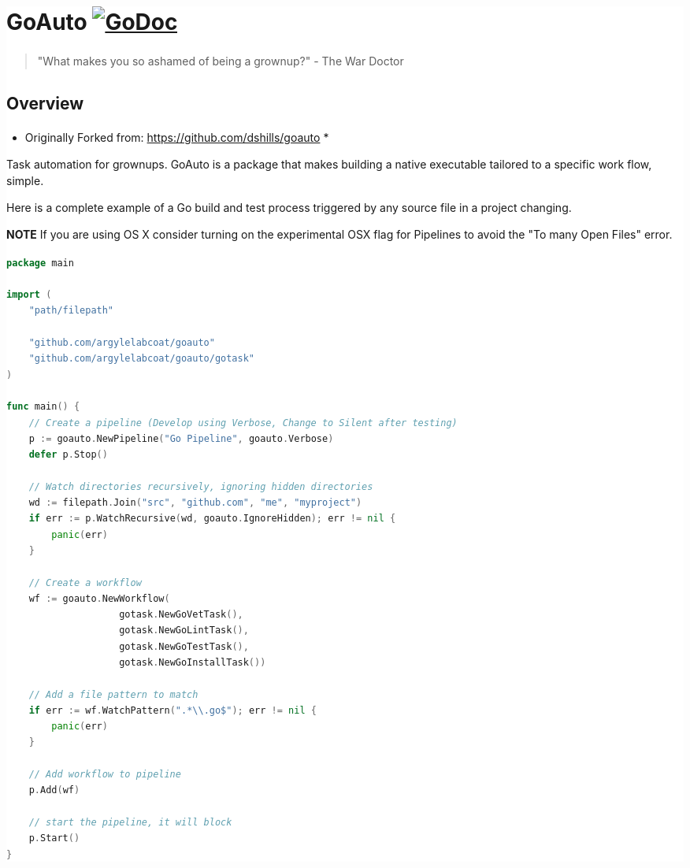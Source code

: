 # GoAuto [![GoDoc](https://img.shields.io/badge/godoc-reference-blue.svg?style=flat-square)](https://godoc.org/github.com/argylelabcoat/goauto)
>"What makes you so ashamed of being a grownup?" - The War Doctor

## Overview

* Originally Forked from: https://github.com/dshills/goauto *

Task automation for grownups. GoAuto is a package that makes building a native executable tailored to a specific work flow, simple. 

Here is a complete example of a Go build and test process triggered by any source file in a project changing. 

**NOTE** If you are using OS X consider turning on the experimental OSX flag for Pipelines to avoid the "To many Open Files" error.

```go
package main

import (
	"path/filepath"

	"github.com/argylelabcoat/goauto"
	"github.com/argylelabcoat/goauto/gotask"
)

func main() {
	// Create a pipeline (Develop using Verbose, Change to Silent after testing)
	p := goauto.NewPipeline("Go Pipeline", goauto.Verbose)
	defer p.Stop()

	// Watch directories recursively, ignoring hidden directories
	wd := filepath.Join("src", "github.com", "me", "myproject")
	if err := p.WatchRecursive(wd, goauto.IgnoreHidden); err != nil {
		panic(err)
	}

	// Create a workflow
	wf := goauto.NewWorkflow(
					gotask.NewGoVetTask(), 
					gotask.NewGoLintTask(), 
					gotask.NewGoTestTask(),
					gotask.NewGoInstallTask())

	// Add a file pattern to match
	if err := wf.WatchPattern(".*\\.go$"); err != nil {
		panic(err)
	}

	// Add workflow to pipeline
	p.Add(wf)

	// start the pipeline, it will block
	p.Start()
}
```
